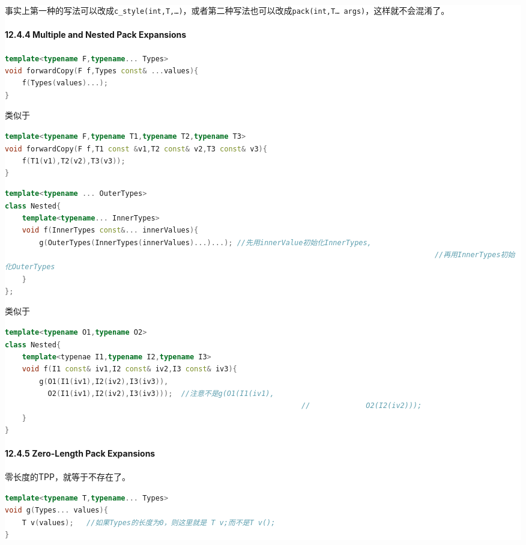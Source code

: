 事实上第一种的写法可以改成`c_style(int,T,…)`，或者第二种写法也可以改成`pack(int,T… args)`，这样就不会混淆了。

#### 12.4.4 Multiple and Nested Pack Expansions

```c++
template<typename F,typename... Types>
void forwardCopy(F f,Types const& ...values){
	f(Types(values)...);
}
```

类似于

```c++
template<typename F,typename T1,typename T2,typename T3>
void forwardCopy(F f,T1 const &v1,T2 const& v2,T3 const& v3){
	f(T1(v1),T2(v2),T3(v3));
}
```

```c++
template<typename ... OuterTypes>
class Nested{
	template<typename... InnerTypes>
	void f(InnerTypes const&... innerValues){
		g(OuterTypes(InnerTypes(innerValues)...)...); //先用innerValue初始化InnerTypes,
																									//再用InnerTypes初始化OuterTypes
	}
};
```

类似于

```c++
template<typename O1,typename O2>
class Nested{
	template<typenae I1,typename I2,typename I3>
	void f(I1 const& iv1,I2 const& iv2,I3 const& iv3){
		g(O1(I1(iv1),I2(iv2),I3(iv3)),
		  O2(I1(iv1),I2(iv2),I3(iv3)));  //注意不是g(O1(I1(iv1),
		  															 //			    O2(I2(iv2)));
	}
}
```

#### 12.4.5 Zero-Length Pack Expansions

零长度的TPP，就等于不存在了。

```c++
template<typename T,typename... Types>
void g(Types... values){
	T v(values);   //如果Types的长度为0，则这里就是 T v;而不是T v();
}
```
